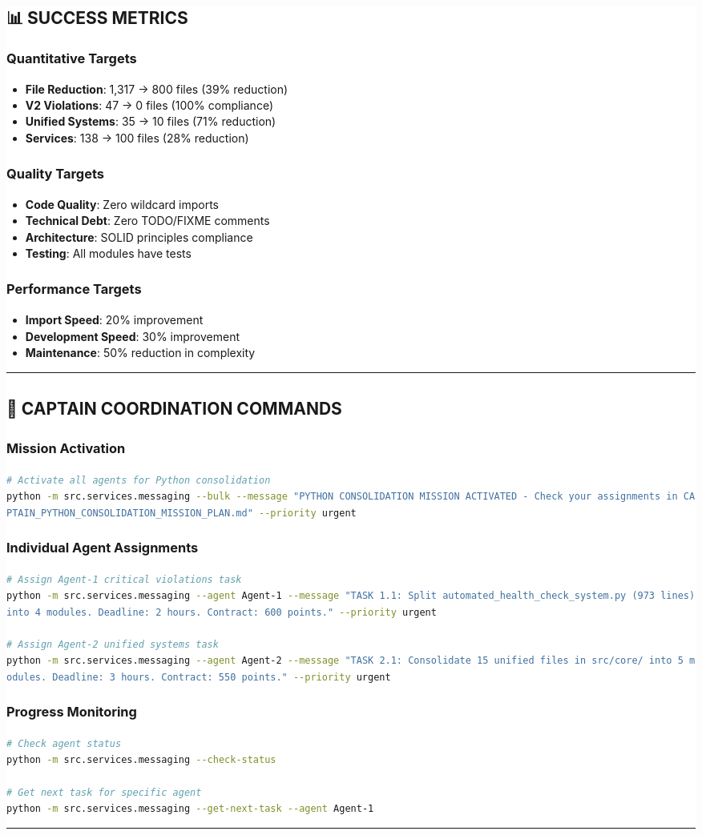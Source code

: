 
## 📊 **SUCCESS METRICS**

### **Quantitative Targets**
- **File Reduction**: 1,317 → 800 files (39% reduction)
- **V2 Violations**: 47 → 0 files (100% compliance)
- **Unified Systems**: 35 → 10 files (71% reduction)
- **Services**: 138 → 100 files (28% reduction)

### **Quality Targets**
- **Code Quality**: Zero wildcard imports
- **Technical Debt**: Zero TODO/FIXME comments
- **Architecture**: SOLID principles compliance
- **Testing**: All modules have tests

### **Performance Targets**
- **Import Speed**: 20% improvement
- **Development Speed**: 30% improvement
- **Maintenance**: 50% reduction in complexity

---

## 🎯 **CAPTAIN COORDINATION COMMANDS**

### **Mission Activation**
```bash
# Activate all agents for Python consolidation
python -m src.services.messaging --bulk --message "PYTHON CONSOLIDATION MISSION ACTIVATED - Check your assignments in CAPTAIN_PYTHON_CONSOLIDATION_MISSION_PLAN.md" --priority urgent
```

### **Individual Agent Assignments**
```bash
# Assign Agent-1 critical violations task
python -m src.services.messaging --agent Agent-1 --message "TASK 1.1: Split automated_health_check_system.py (973 lines) into 4 modules. Deadline: 2 hours. Contract: 600 points." --priority urgent

# Assign Agent-2 unified systems task
python -m src.services.messaging --agent Agent-2 --message "TASK 2.1: Consolidate 15 unified files in src/core/ into 5 modules. Deadline: 3 hours. Contract: 550 points." --priority urgent
```

### **Progress Monitoring**
```bash
# Check agent status
python -m src.services.messaging --check-status

# Get next task for specific agent
python -m src.services.messaging --get-next-task --agent Agent-1
```

---